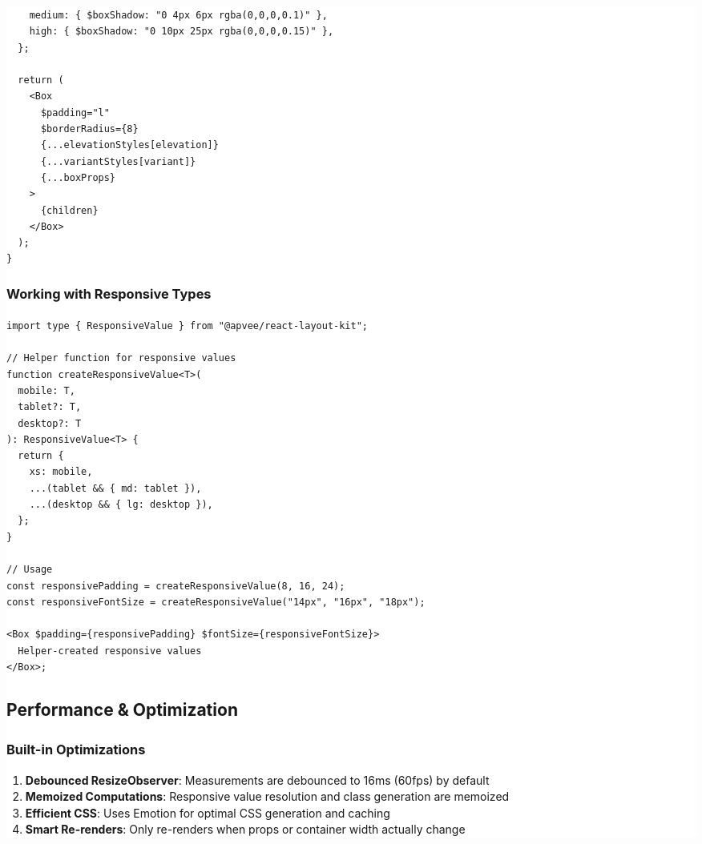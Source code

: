 ```tsx
    medium: { $boxShadow: "0 4px 6px rgba(0,0,0,0.1)" },
    high: { $boxShadow: "0 10px 25px rgba(0,0,0,0.15)" },
  };

  return (
    <Box
      $padding="l"
      $borderRadius={8}
      {...elevationStyles[elevation]}
      {...variantStyles[variant]}
      {...boxProps}
    >
      {children}
    </Box>
  );
}
```

### Working with Responsive Types

```tsx
import type { ResponsiveValue } from "@apvee/react-layout-kit";

// Helper function for responsive values
function createResponsiveValue<T>(
  mobile: T,
  tablet?: T,
  desktop?: T
): ResponsiveValue<T> {
  return {
    xs: mobile,
    ...(tablet && { md: tablet }),
    ...(desktop && { lg: desktop }),
  };
}

// Usage
const responsivePadding = createResponsiveValue(8, 16, 24);
const responsiveFontSize = createResponsiveValue("14px", "16px", "18px");

<Box $padding={responsivePadding} $fontSize={responsiveFontSize}>
  Helper-created responsive values
</Box>;
```

## Performance & Optimization

### Built-in Optimizations

1. **Debounced ResizeObserver**: Measurements are debounced to 16ms (60fps) by default
2. **Memoized Computations**: Responsive value resolution and class generation are memoized
3. **Efficient CSS**: Uses Emotion for optimal CSS generation and caching
4. **Smart Re-renders**: Only re-renders when props or container width actually change
